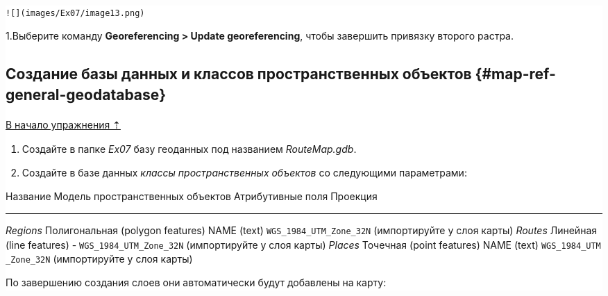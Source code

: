     ![](images/Ex07/image13.png)

1.Выберите команду **Georeferencing > Update georeferencing**, чтобы завершить привязку второго растра.

## Создание базы данных и классов пространственных объектов {#map-ref-general-geodatabase}
[В начало упражнения ⇡](#map-ref-general)

1. Создайте в папке *Ex07* базу геоданных под названием *RouteMap.gdb*.

2. Создайте в базе данных *классы пространственных объектов* со следующими параметрами:

Название  Модель пространственных объектов  Атрибутивные поля Проекция
--------  --------------------------------- ----------------- --------  
*Regions* Полигональная (polygon features)  NAME (text)       `WGS_1984_UTM_Zone_32N` (импортируйте у слоя карты)
*Routes*  Линейная (line features)          -                 `WGS_1984_UTM_Zone_32N` (импортируйте у слоя карты)
*Places*  Точечная (point features)         NAME (text)       `WGS_1984_UTM_Zone_32N` (импортируйте у слоя карты)

По завершению создания слоев они автоматически будут добавлены на карту:
